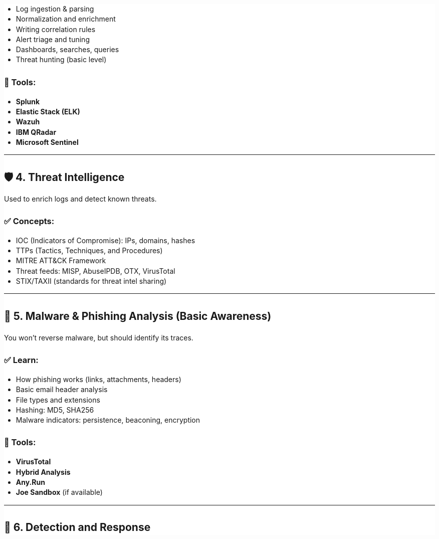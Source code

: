 - Log ingestion & parsing
- Normalization and enrichment
- Writing correlation rules
- Alert triage and tuning
- Dashboards, searches, queries
- Threat hunting (basic level)

### 🔧 Tools:

- **Splunk**
- **Elastic Stack (ELK)**
- **Wazuh**
- **IBM QRadar**
- **Microsoft Sentinel**

---

## 🛡️ **4. Threat Intelligence**

Used to enrich logs and detect known threats.

### ✅ Concepts:

- IOC (Indicators of Compromise): IPs, domains, hashes
- TTPs (Tactics, Techniques, and Procedures)
- MITRE ATT&CK Framework
- Threat feeds: MISP, AbuseIPDB, OTX, VirusTotal
- STIX/TAXII (standards for threat intel sharing)

---

## 🧠 **5. Malware & Phishing Analysis (Basic Awareness)**

You won’t reverse malware, but should identify its traces.

### ✅ Learn:

- How phishing works (links, attachments, headers)
- Basic email header analysis
- File types and extensions
- Hashing: MD5, SHA256
- Malware indicators: persistence, beaconing, encryption

### 🔧 Tools:

- **VirusTotal**
- **Hybrid Analysis**
- **Any.Run**
- **Joe Sandbox** (if available)

---

## 🛑 **6. Detection and Response**

